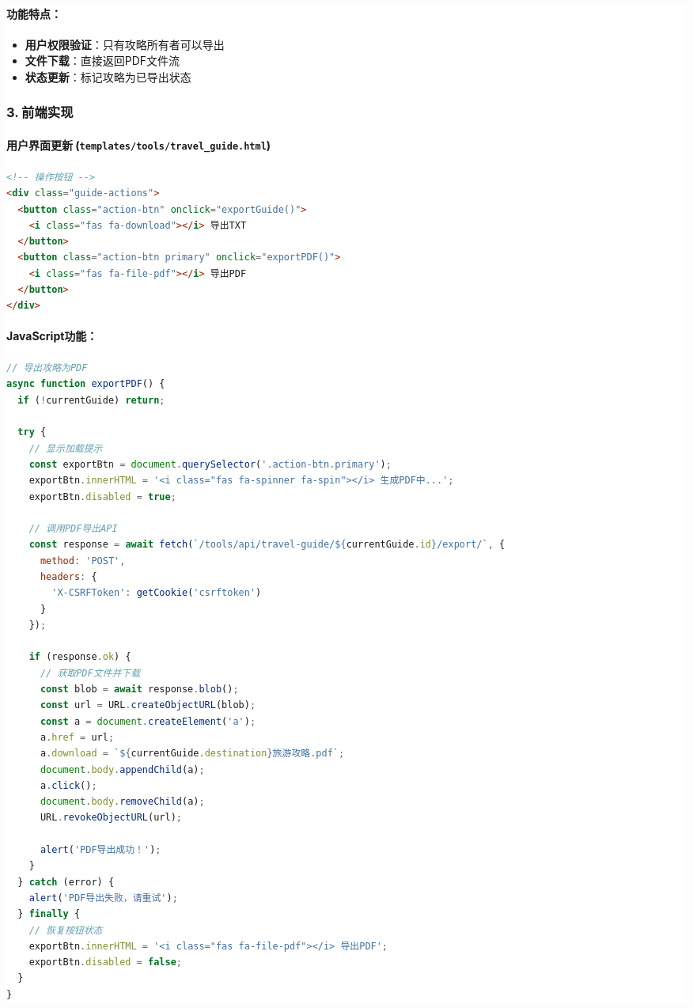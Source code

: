 #### 功能特点：
- **用户权限验证**：只有攻略所有者可以导出
- **文件下载**：直接返回PDF文件流
- **状态更新**：标记攻略为已导出状态

### 3. 前端实现

#### 用户界面更新 (`templates/tools/travel_guide.html`)

```html
<!-- 操作按钮 -->
<div class="guide-actions">
  <button class="action-btn" onclick="exportGuide()">
    <i class="fas fa-download"></i> 导出TXT
  </button>
  <button class="action-btn primary" onclick="exportPDF()">
    <i class="fas fa-file-pdf"></i> 导出PDF
  </button>
</div>
```

#### JavaScript功能：

```javascript
// 导出攻略为PDF
async function exportPDF() {
  if (!currentGuide) return;
  
  try {
    // 显示加载提示
    const exportBtn = document.querySelector('.action-btn.primary');
    exportBtn.innerHTML = '<i class="fas fa-spinner fa-spin"></i> 生成PDF中...';
    exportBtn.disabled = true;
    
    // 调用PDF导出API
    const response = await fetch(`/tools/api/travel-guide/${currentGuide.id}/export/`, {
      method: 'POST',
      headers: {
        'X-CSRFToken': getCookie('csrftoken')
      }
    });
    
    if (response.ok) {
      // 获取PDF文件并下载
      const blob = await response.blob();
      const url = URL.createObjectURL(blob);
      const a = document.createElement('a');
      a.href = url;
      a.download = `${currentGuide.destination}旅游攻略.pdf`;
      document.body.appendChild(a);
      a.click();
      document.body.removeChild(a);
      URL.revokeObjectURL(url);
      
      alert('PDF导出成功！');
    }
  } catch (error) {
    alert('PDF导出失败，请重试');
  } finally {
    // 恢复按钮状态
    exportBtn.innerHTML = '<i class="fas fa-file-pdf"></i> 导出PDF';
    exportBtn.disabled = false;
  }
}
```